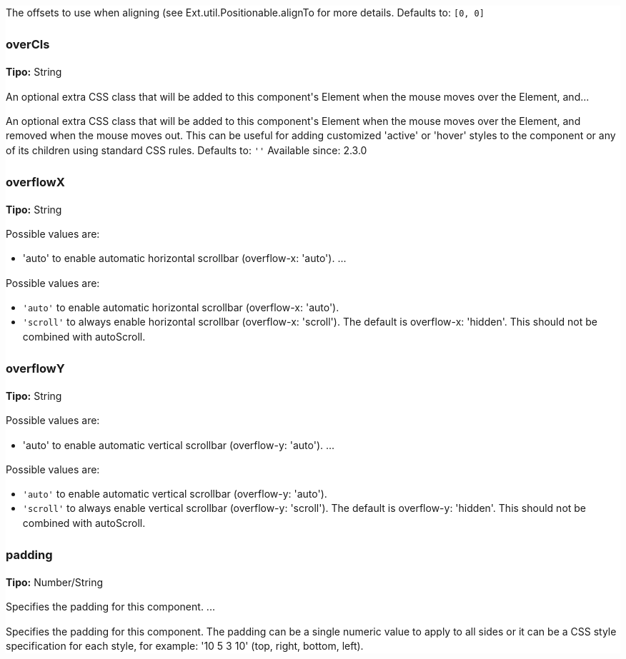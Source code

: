The offsets to use when aligning (see Ext.util.Positionable.alignTo for more details.
Defaults to: `[0, 0]`


### overCls

**Tipo:** String

An optional extra CSS class that will be added to this component's Element when the mouse moves over the Element,
and...

An optional extra CSS class that will be added to this component's Element when the mouse moves over the Element,
and removed when the mouse moves out. This can be useful for adding customized 'active' or 'hover' styles to the
component or any of its children using standard CSS rules.
Defaults to: `''`        Available since: 2.3.0


### overflowX

**Tipo:** String

Possible values are:
 * 'auto' to enable automatic horizontal scrollbar (overflow-x: 'auto'). ...

Possible values are:
 * `'auto'` to enable automatic horizontal scrollbar (overflow-x: 'auto').
 * `'scroll'` to always enable horizontal scrollbar (overflow-x: 'scroll').
The default is overflow-x: 'hidden'. This should not be combined with autoScroll.


### overflowY

**Tipo:** String

Possible values are:
 * 'auto' to enable automatic vertical scrollbar (overflow-y: 'auto'). ...

Possible values are:
 * `'auto'` to enable automatic vertical scrollbar (overflow-y: 'auto').
 * `'scroll'` to always enable vertical scrollbar (overflow-y: 'scroll').
The default is overflow-y: 'hidden'. This should not be combined with autoScroll.


### padding

**Tipo:** Number/String

Specifies the padding for this component. ...

Specifies the padding for this component. The padding can be a single numeric value to apply to all sides or it
can be a CSS style specification for each style, for example: '10 5 3 10' (top, right, bottom, left).


